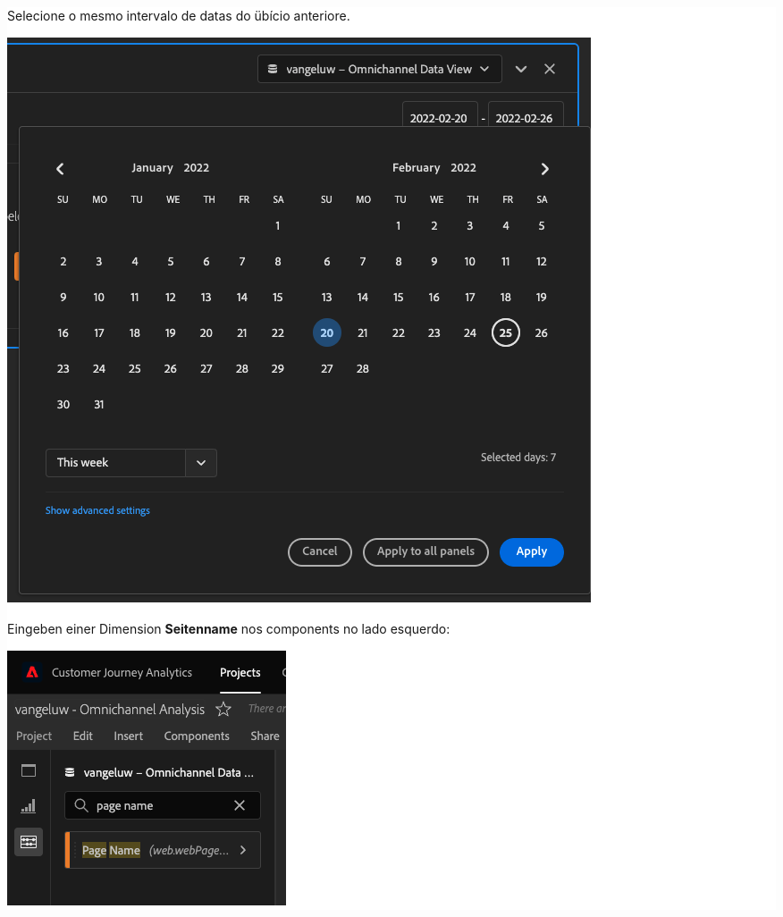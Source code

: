 Selecione o mesmo intervalo de datas do übício anteriore.

![Demo](./images/pro0b.png)

Eingeben einer Dimension **Seitenname** nos components no lado esquerdo:

![Demo](./images/pro36.png)
